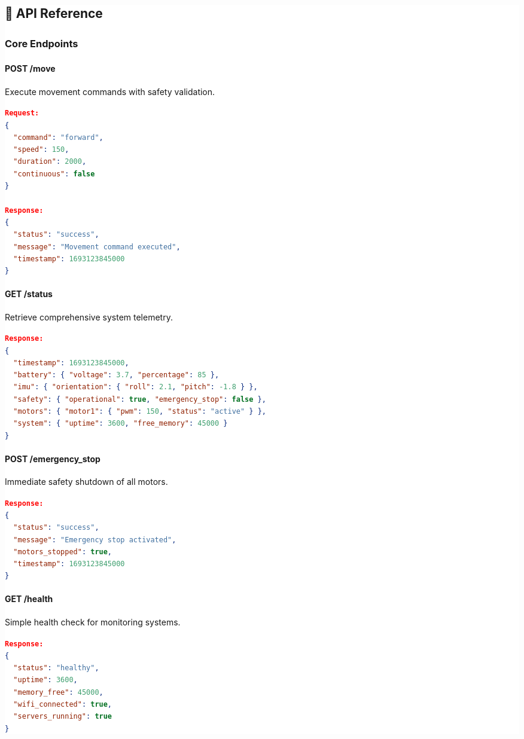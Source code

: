 ## 📡 API Reference

### Core Endpoints

#### POST /move
Execute movement commands with safety validation.
```json
Request:
{
  "command": "forward",
  "speed": 150,
  "duration": 2000,
  "continuous": false
}

Response:
{
  "status": "success",
  "message": "Movement command executed",
  "timestamp": 1693123845000
}
```

#### GET /status
Retrieve comprehensive system telemetry.
```json
Response:
{
  "timestamp": 1693123845000,
  "battery": { "voltage": 3.7, "percentage": 85 },
  "imu": { "orientation": { "roll": 2.1, "pitch": -1.8 } },
  "safety": { "operational": true, "emergency_stop": false },
  "motors": { "motor1": { "pwm": 150, "status": "active" } },
  "system": { "uptime": 3600, "free_memory": 45000 }
}
```

#### POST /emergency_stop
Immediate safety shutdown of all motors.
```json
Response:
{
  "status": "success",
  "message": "Emergency stop activated",
  "motors_stopped": true,
  "timestamp": 1693123845000
}
```

#### GET /health
Simple health check for monitoring systems.
```json
Response:
{
  "status": "healthy",
  "uptime": 3600,
  "memory_free": 45000,
  "wifi_connected": true,
  "servers_running": true
}
```
